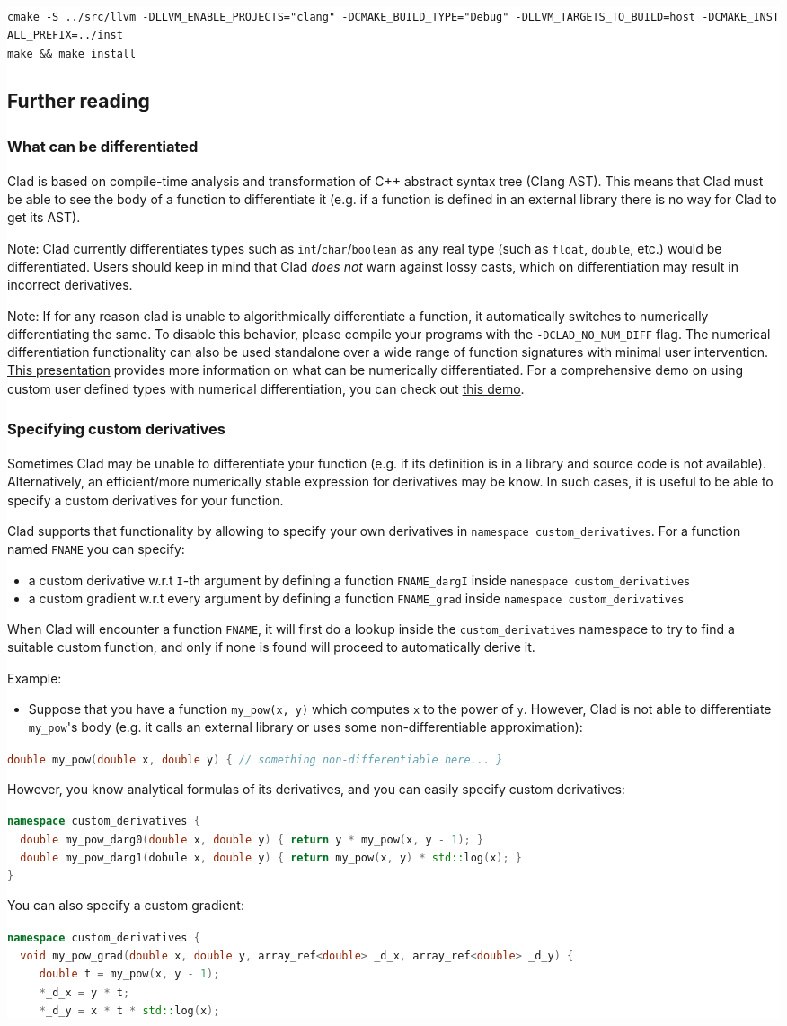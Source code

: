 ```
cmake -S ../src/llvm -DLLVM_ENABLE_PROJECTS="clang" -DCMAKE_BUILD_TYPE="Debug" -DLLVM_TARGETS_TO_BUILD=host -DCMAKE_INSTALL_PREFIX=../inst 
make && make install
```

## Further reading

### What can be differentiated
Clad is based on compile-time analysis and transformation of C++ abstract syntax tree (Clang AST). This means that Clad must be able to see the body of a function to differentiate it (e.g. if a function is defined in an external library there is no way for Clad to get its AST).



Note: Clad currently differentiates types such as `int`/`char`/`boolean` as any real type (such as `float`, `double`, etc.) would be differentiated. Users should keep in mind that Clad *does not* warn against lossy casts, which on differentiation may result in incorrect derivatives.

Note: If for any reason clad is unable to algorithmically differentiate a function, it automatically switches to numerically differentiating the same. To disable this behavior, please compile your programs with the `-DCLAD_NO_NUM_DIFF` flag. The numerical differentiation functionality can also be used standalone over a wide range of function signatures with minimal user intervention. [This presentation](https://indico.cern.ch/event/1066812/contributions/4495279/attachments/2301763/3915404/Numerical%20Differentiaition%20.pdf) provides more information on what can be numerically differentiated. For a comprehensive demo on using custom user defined types with numerical differentiation, you can check out [this demo](https://github.com/vgvassilev/clad/blob/master/demos/CustomTypeNumDiff.cpp).

### Specifying custom derivatives
Sometimes Clad may be unable to differentiate your function (e.g. if its definition is in a library and source code is not available). Alternatively, an efficient/more numerically stable expression for derivatives may be know. In such cases, it is useful to be able to specify a custom derivatives for your function.

Clad supports that functionality by allowing to specify your own derivatives in `namespace custom_derivatives`. For a function named `FNAME` you can specify:
* a custom derivative w.r.t `I`-th argument by defining a function `FNAME_dargI` inside `namespace custom_derivatives`
* a custom gradient w.r.t every argument by defining a function `FNAME_grad` inside `namespace custom_derivatives`

When Clad will encounter a function `FNAME`, it will first do a lookup inside the `custom_derivatives` namespace to try to find a suitable custom function, and only if none is found will proceed to automatically derive it.

Example:
* Suppose that you have a function `my_pow(x, y)` which computes `x` to the power of `y`. However, Clad is not able to differentiate `my_pow`'s body (e.g. it calls an external library or uses some non-differentiable approximation):
```cpp
double my_pow(double x, double y) { // something non-differentiable here... }
```
However, you know analytical formulas of its derivatives, and you can easily specify custom derivatives:
```cpp
namespace custom_derivatives {
  double my_pow_darg0(double x, double y) { return y * my_pow(x, y - 1); }
  double my_pow_darg1(dobule x, double y) { return my_pow(x, y) * std::log(x); }
}
```
You can also specify a custom gradient:
```cpp
namespace custom_derivatives {
  void my_pow_grad(double x, double y, array_ref<double> _d_x, array_ref<double> _d_y) {
     double t = my_pow(x, y - 1);
     *_d_x = y * t;
     *_d_y = x * t * std::log(x);
```